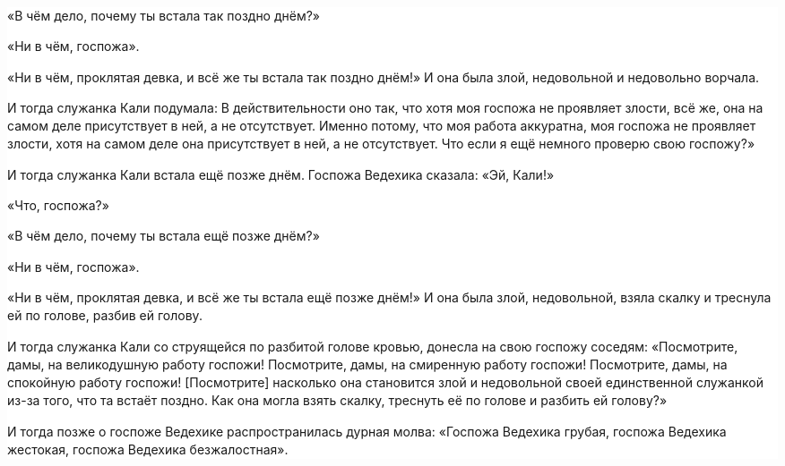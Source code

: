«В чём дело, почему ты встала так поздно днём?»

«Ни в чём, госпожа»\.

«Ни в чём, проклятая девка, и всё же ты встала так поздно днём\!» И она была злой, недовольной и недовольно ворчала\.

И тогда служанка Кали подумала: В действительности оно так, что хотя моя госпожа не проявляет злости, всё же, она на самом деле присутствует в ней, а не отсутствует\. Именно потому, что моя работа аккуратна, моя госпожа не проявляет злости, хотя на самом деле она присутствует в ней, а не отсутствует\. Что если я ещё немного проверю свою госпожу?»

И тогда служанка Кали встала ещё позже днём\. Госпожа Ведехика сказала: «Эй, Кали\!»

«Что, госпожа?»

«В чём дело, почему ты встала ещё позже днём?»

«Ни в чём, госпожа»\.

«Ни в чём, проклятая девка, и всё же ты встала ещё позже днём\!» И она была злой, недовольной, взяла скалку и треснула ей по голове, разбив ей голову\.

И тогда служанка Кали со струящейся по разбитой голове кровью, донесла на свою госпожу соседям: «Посмотрите, дамы, на великодушную работу госпожи\! Посмотрите, дамы, на смиренную работу госпожи\! Посмотрите, дамы, на спокойную работу госпожи\! \[Посмотрите\] насколько она становится злой и недовольной своей единственной служанкой из\-за того, что та встаёт поздно\. Как она могла взять скалку, треснуть её по голове и разбить ей голову?»

И тогда позже о госпоже Ведехике распространилась дурная молва: «Госпожа Ведехика грубая, госпожа Ведехика жестокая, госпожа Ведехика безжалостная»\.
